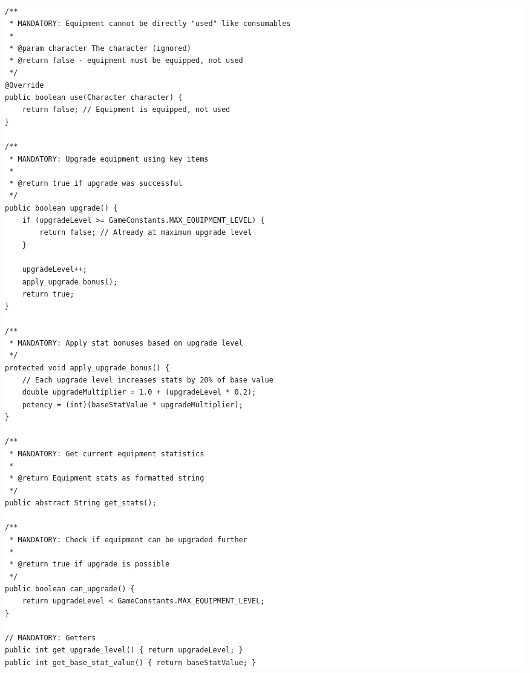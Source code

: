     /**
     * MANDATORY: Equipment cannot be directly "used" like consumables
     * 
     * @param character The character (ignored)
     * @return false - equipment must be equipped, not used
     */
    @Override
    public boolean use(Character character) {
        return false; // Equipment is equipped, not used
    }
    
    /**
     * MANDATORY: Upgrade equipment using key items
     * 
     * @return true if upgrade was successful
     */
    public boolean upgrade() {
        if (upgradeLevel >= GameConstants.MAX_EQUIPMENT_LEVEL) {
            return false; // Already at maximum upgrade level
        }
        
        upgradeLevel++;
        apply_upgrade_bonus();
        return true;
    }
    
    /**
     * MANDATORY: Apply stat bonuses based on upgrade level
     */
    protected void apply_upgrade_bonus() {
        // Each upgrade level increases stats by 20% of base value
        double upgradeMultiplier = 1.0 + (upgradeLevel * 0.2);
        potency = (int)(baseStatValue * upgradeMultiplier);
    }
    
    /**
     * MANDATORY: Get current equipment statistics
     * 
     * @return Equipment stats as formatted string
     */
    public abstract String get_stats();
    
    /**
     * MANDATORY: Check if equipment can be upgraded further
     * 
     * @return true if upgrade is possible
     */
    public boolean can_upgrade() {
        return upgradeLevel < GameConstants.MAX_EQUIPMENT_LEVEL;
    }
    
    // MANDATORY: Getters
    public int get_upgrade_level() { return upgradeLevel; }
    public int get_base_stat_value() { return baseStatValue; }
    